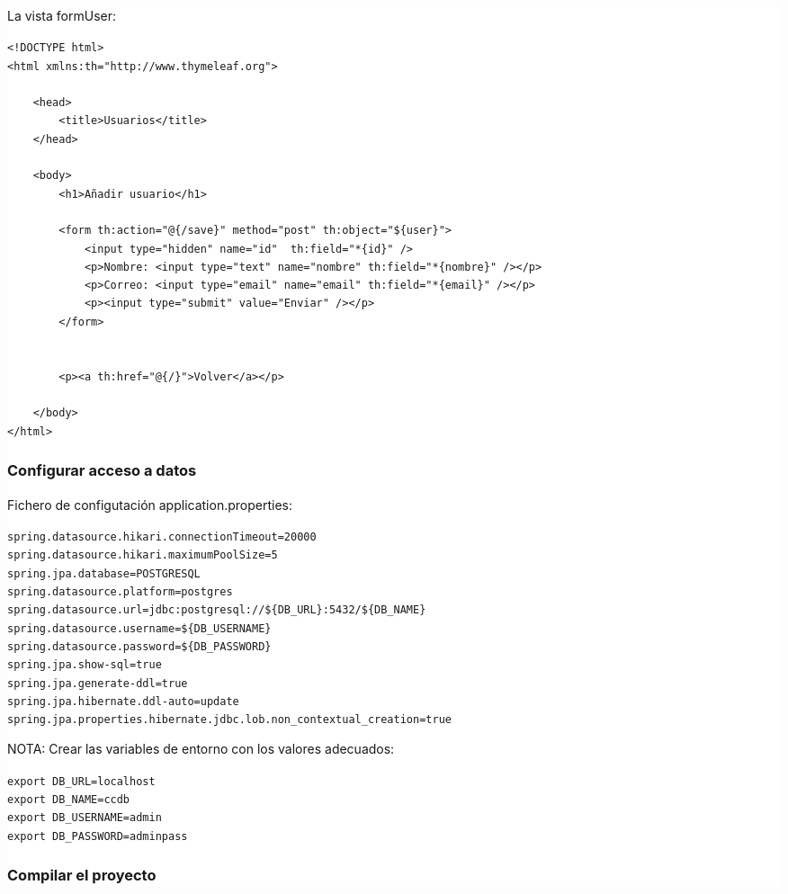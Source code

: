La vista formUser:

```
<!DOCTYPE html>
<html xmlns:th="http://www.thymeleaf.org">

    <head>
        <title>Usuarios</title>
    </head>
    
    <body>
        <h1>Añadir usuario</h1>
        
        <form th:action="@{/save}" method="post" th:object="${user}">
            <input type="hidden" name="id"  th:field="*{id}" />            
            <p>Nombre: <input type="text" name="nombre" th:field="*{nombre}" /></p>
	        <p>Correo: <input type="email" name="email" th:field="*{email}" /></p>
	        <p><input type="submit" value="Enviar" /></p>
        </form>


        <p><a th:href="@{/}">Volver</a></p>
	
	</body>
</html>
```

### Configurar acceso a datos

Fichero de configutación application.properties:

```
spring.datasource.hikari.connectionTimeout=20000
spring.datasource.hikari.maximumPoolSize=5
spring.jpa.database=POSTGRESQL
spring.datasource.platform=postgres
spring.datasource.url=jdbc:postgresql://${DB_URL}:5432/${DB_NAME}   
spring.datasource.username=${DB_USERNAME}   
spring.datasource.password=${DB_PASSWORD}  
spring.jpa.show-sql=true
spring.jpa.generate-ddl=true
spring.jpa.hibernate.ddl-auto=update
spring.jpa.properties.hibernate.jdbc.lob.non_contextual_creation=true
```

NOTA: Crear las variables de entorno con los valores adecuados:

```
export DB_URL=localhost
export DB_NAME=ccdb
export DB_USERNAME=admin
export DB_PASSWORD=adminpass
```

### Compilar el proyecto
